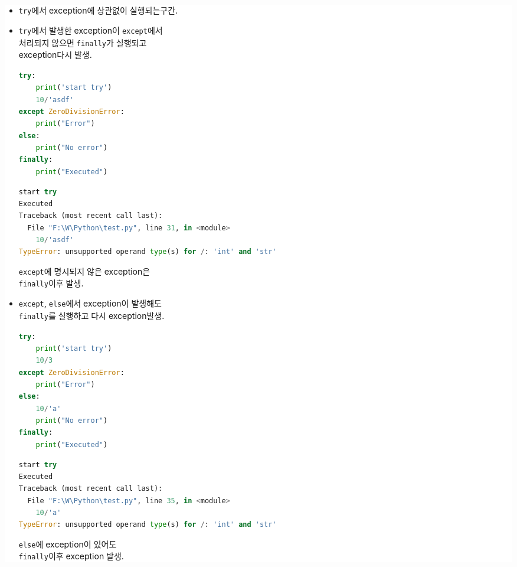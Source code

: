 - `try`에서 exception에 상관없이 실행되는구간.
- `try`에서 발생한 exception이 `except`에서  
처리되지 않으면 `finally`가 실행되고  
exception다시 발생.
  
  ```python
  try:
      print('start try')
      10/'asdf'
  except ZeroDivisionError:
      print("Error")
  else:
      print("No error")
  finally:
      print("Executed")
  ```
  
  ```python
  start try
  Executed
  Traceback (most recent call last):
    File "F:\W\Python\test.py", line 31, in <module>
      10/'asdf'
  TypeError: unsupported operand type(s) for /: 'int' and 'str'
  ```
  
  `except`에 명시되지 않은 exception은  
  `finally`이후 발생.
    
- `except`, `else`에서 exception이 발생해도  
`finally`를 실행하고 다시 exception발생.
  
  ```python
  try:
      print('start try')
      10/3
  except ZeroDivisionError:
      print("Error")
  else:
      10/'a'
      print("No error")
  finally:
      print("Executed")
  ```
  
  ```python
  start try
  Executed
  Traceback (most recent call last):
    File "F:\W\Python\test.py", line 35, in <module>
      10/'a'
  TypeError: unsupported operand type(s) for /: 'int' and 'str'
  ```
  
  `else`에 exception이 있어도  
  `finally`이후 exception 발생.
    